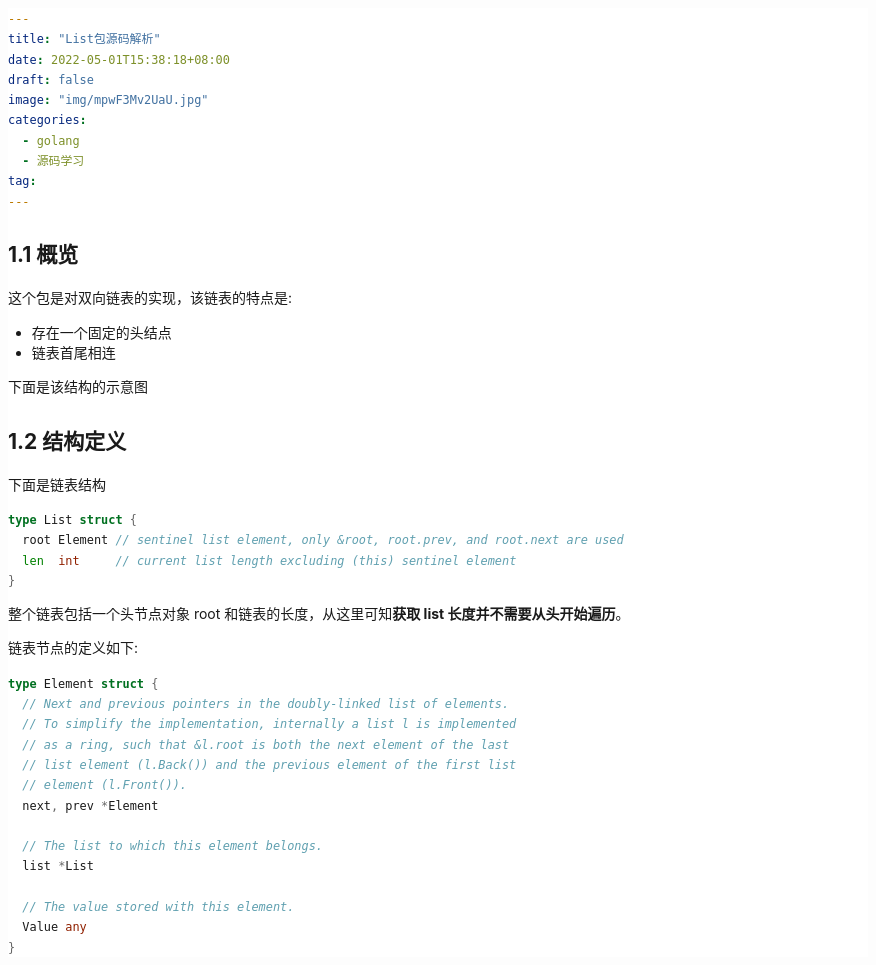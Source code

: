 ```yaml
---
title: "List包源码解析"
date: 2022-05-01T15:38:18+08:00
draft: false
image: "img/mpwF3Mv2UaU.jpg"
categories: 
  - golang
  - 源码学习
tag:
---
```


## 1.1 概览

这个包是对双向链表的实现，该链表的特点是:

- 存在一个固定的头结点
- 链表首尾相连

下面是该结构的示意图

## 1.2 结构定义

下面是链表结构

```Go
type List struct {
  root Element // sentinel list element, only &root, root.prev, and root.next are used
  len  int     // current list length excluding (this) sentinel element
}
```

整个链表包括一个头节点对象 root 和链表的长度，从这里可知**获取 list 长度并不需要从头开始遍历**。

链表节点的定义如下:

```Go
type Element struct {
  // Next and previous pointers in the doubly-linked list of elements.
  // To simplify the implementation, internally a list l is implemented
  // as a ring, such that &l.root is both the next element of the last
  // list element (l.Back()) and the previous element of the first list
  // element (l.Front()).
  next, prev *Element

  // The list to which this element belongs.
  list *List

  // The value stored with this element.
  Value any
}
```
